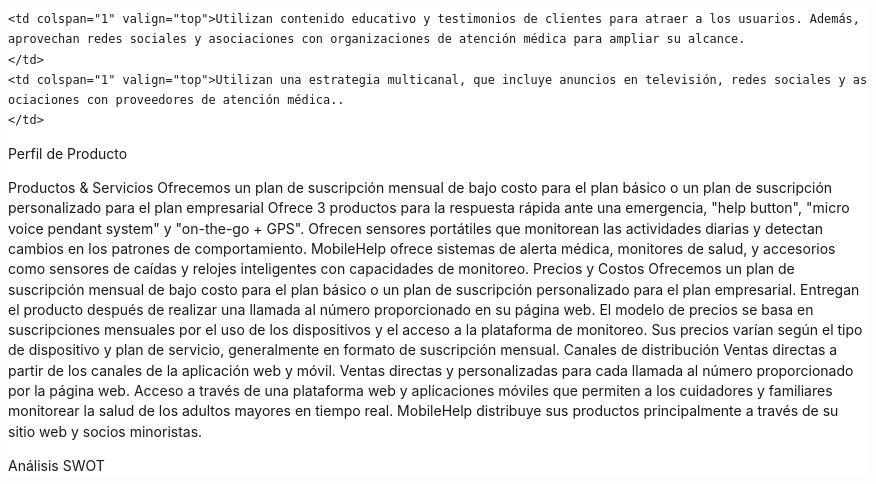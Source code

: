     <td colspan="1" valign="top">Utilizan contenido educativo y testimonios de clientes para atraer a los usuarios. Además, aprovechan redes sociales y asociaciones con organizaciones de atención médica para ampliar su alcance.
    </td>
    <td colspan="1" valign="top">Utilizan una estrategia multicanal, que incluye anuncios en televisión, redes sociales y asociaciones con proveedores de atención médica..
    </td>
  </tr>
  <tr>
    <td colspan="1" rowspan="3"><p>Perfil de Producto</p></td>
    <td colspan="2">Productos & Servicios</td>
    <td colspan="1" valign="top">Ofrecemos un plan de suscripción mensual de bajo costo para el plan básico o un plan de suscripción personalizado para el plan empresarial
    </td>
    <td colspan="1" valign="top">Ofrece 3 productos para la respuesta rápida ante una emergencia, "help button", "micro voice pendant system" y "on-the-go + GPS".
    </td>
    <td colspan="1" valign="top">Ofrecen sensores portátiles que monitorean las actividades diarias y detectan cambios en los patrones de comportamiento.
    </td>
    <td colspan="1" valign="top">MobileHelp ofrece sistemas de alerta médica, monitores de salud, y accesorios como sensores de caídas y relojes inteligentes con capacidades de monitoreo.
    </td>
  </tr>
  <tr>
    <td colspan="2">Precios y Costos</td>
    <td colspan="1" valign="top">Ofrecemos un plan de suscripción mensual de bajo costo para el plan básico o un plan de suscripción personalizado para el plan empresarial.
    </td>
    <td colspan="1" valign="top">Entregan el producto después de realizar una llamada al número proporcionado en su página web.
    </td>
    <td colspan="1" valign="top">El modelo de precios se basa en suscripciones mensuales por el uso de los dispositivos y el acceso a la plataforma de monitoreo.
    </td>
    <td colspan="1" valign="top">Sus precios varían según el tipo de dispositivo y plan de servicio, generalmente en formato de suscripción mensual.
    </td>
  </tr>
  <tr>
    <td colspan="2">Canales de distribución</td>
    <td colspan="1" valign="top">Ventas directas a partir de los canales de la aplicación web y móvil.
    </td>
    <td colspan="1" valign="top">Ventas directas y personalizadas para cada llamada al número proporcionado por la página web.
    </td>
    <td colspan="1" valign="top">Acceso a través de una plataforma web y aplicaciones móviles que permiten a los cuidadores y familiares monitorear la salud de los adultos mayores en tiempo real.
    </td>
    <td colspan="1" valign="top">MobileHelp distribuye sus productos principalmente a través de su sitio web y socios minoristas.
    </td>
  </tr>
  <tr>
    <td colspan="1" rowspan="5"><p>Análisis SWOT</p></td>
    